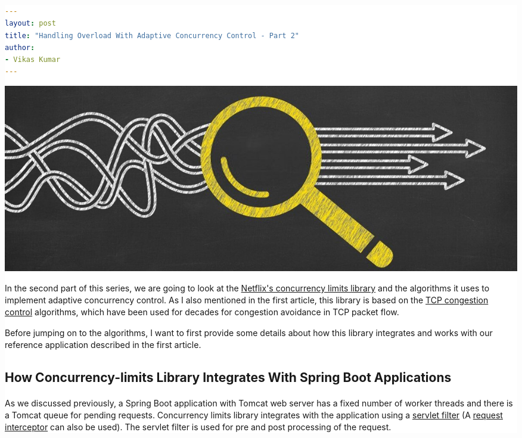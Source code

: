 ```yaml
---
layout: post
title: "Handling Overload With Adaptive Concurrency Control - Part 2"
author:
- Vikas Kumar
---
```


<img src='/assets/sort.jpg' width='940'  />

In the second part of this series, we are going to look at the [Netflix's concurrency limits library](https://github.com/Netflix/concurrency-limits) and the algorithms it uses to implement adaptive concurrency control. As I also mentioned in the first article, this library is based on the [TCP congestion control](https://en.wikipedia.org/wiki/TCP_congestion_control) algorithms, which have been used for decades for congestion avoidance in TCP packet flow.

Before jumping on to the algorithms, I want to first provide some details about how this library integrates and works with our reference application described in the first article.

<div class='aside'>
<h2 id="concurrency-limiting-behaviour-in-spring-boot-application">How Concurrency-limits Library Integrates With Spring Boot Applications</h2>

<p>As we discussed previously, a Spring Boot application with Tomcat web server has a fixed number of worker threads and there is a Tomcat queue for pending requests. Concurrency limits library integrates with the application using a <a href='http://tutorials.jenkov.com/java-servlets/servlet-filters.html'>servlet filter</a> (A <a href='https://www.baeldung.com/spring-mvc-handlerinterceptor'>request interceptor</a> can also be used). The servlet filter is used for pre and post processing of the request.</p>
